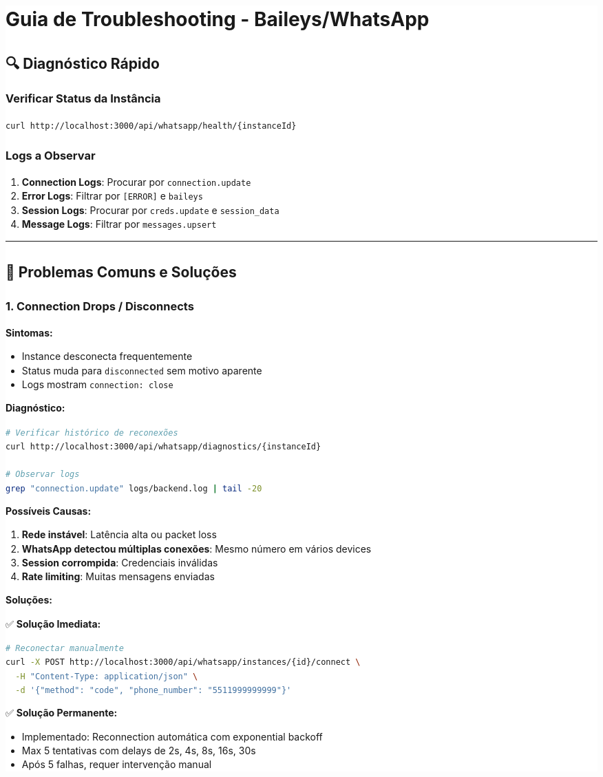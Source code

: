 # Guia de Troubleshooting - Baileys/WhatsApp

## 🔍 Diagnóstico Rápido

### Verificar Status da Instância
```bash
curl http://localhost:3000/api/whatsapp/health/{instanceId}
```

### Logs a Observar
1. **Connection Logs**: Procurar por `connection.update`
2. **Error Logs**: Filtrar por `[ERROR]` e `baileys`
3. **Session Logs**: Procurar por `creds.update` e `session_data`
4. **Message Logs**: Filtrar por `messages.upsert`

---

## 🚨 Problemas Comuns e Soluções

### 1. Connection Drops / Disconnects

**Sintomas:**
- Instance desconecta frequentemente
- Status muda para `disconnected` sem motivo aparente
- Logs mostram `connection: close`

**Diagnóstico:**
```bash
# Verificar histórico de reconexões
curl http://localhost:3000/api/whatsapp/diagnostics/{instanceId}

# Observar logs
grep "connection.update" logs/backend.log | tail -20
```

**Possíveis Causas:**
1. **Rede instável**: Latência alta ou packet loss
2. **WhatsApp detectou múltiplas conexões**: Mesmo número em vários devices
3. **Session corrompida**: Credenciais inválidas
4. **Rate limiting**: Muitas mensagens enviadas

**Soluções:**

✅ **Solução Imediata:**
```bash
# Reconectar manualmente
curl -X POST http://localhost:3000/api/whatsapp/instances/{id}/connect \
  -H "Content-Type: application/json" \
  -d '{"method": "code", "phone_number": "5511999999999"}'
```

✅ **Solução Permanente:**
- Implementado: Reconnection automática com exponential backoff
- Max 5 tentativas com delays de 2s, 4s, 8s, 16s, 30s
- Após 5 falhas, requer intervenção manual
